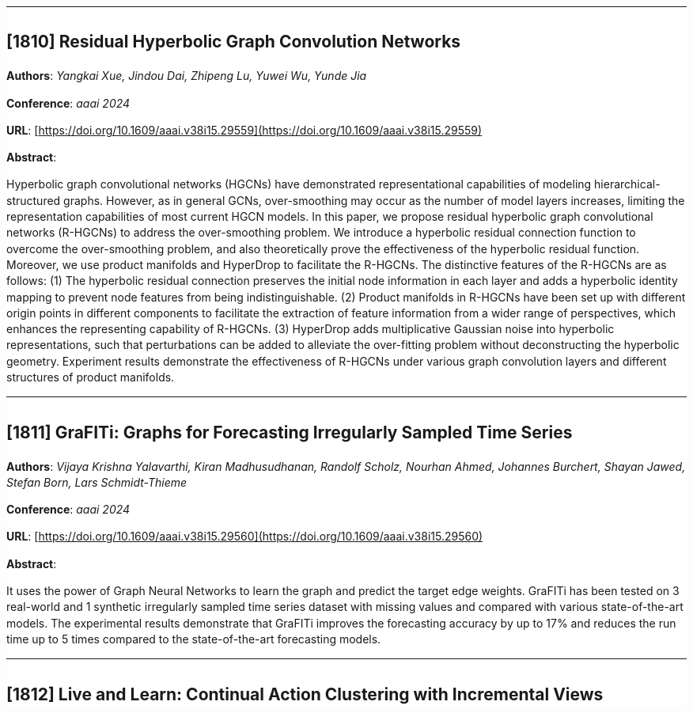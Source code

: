 ----

## [1810] Residual Hyperbolic Graph Convolution Networks

**Authors**: *Yangkai Xue, Jindou Dai, Zhipeng Lu, Yuwei Wu, Yunde Jia*

**Conference**: *aaai 2024*

**URL**: [https://doi.org/10.1609/aaai.v38i15.29559](https://doi.org/10.1609/aaai.v38i15.29559)

**Abstract**:

Hyperbolic graph convolutional networks (HGCNs) have demonstrated representational capabilities of modeling hierarchical-structured graphs. However, as in general GCNs, over-smoothing may occur as the number of model layers increases, limiting the representation capabilities of most current HGCN models. In this paper, we propose residual hyperbolic graph convolutional networks (R-HGCNs) to address the over-smoothing problem. We introduce a hyperbolic residual connection function to overcome the over-smoothing problem, and also theoretically prove the effectiveness of the hyperbolic residual function. Moreover, we use product manifolds and HyperDrop to facilitate the R-HGCNs. The distinctive features of the R-HGCNs are as follows: (1) The hyperbolic residual connection preserves the initial node information in each layer and adds a hyperbolic identity mapping to prevent node features from being indistinguishable. (2) Product manifolds in R-HGCNs have been set up with different origin points in different components to facilitate the extraction of feature information from a wider range of perspectives, which enhances the representing capability of R-HGCNs. (3) HyperDrop adds multiplicative Gaussian noise into hyperbolic representations, such that perturbations can be added to alleviate the over-fitting problem without deconstructing the hyperbolic geometry.
Experiment results demonstrate the effectiveness of R-HGCNs under various graph convolution layers and different structures of product manifolds.

----

## [1811] GraFITi: Graphs for Forecasting Irregularly Sampled Time Series

**Authors**: *Vijaya Krishna Yalavarthi, Kiran Madhusudhanan, Randolf Scholz, Nourhan Ahmed, Johannes Burchert, Shayan Jawed, Stefan Born, Lars Schmidt-Thieme*

**Conference**: *aaai 2024*

**URL**: [https://doi.org/10.1609/aaai.v38i15.29560](https://doi.org/10.1609/aaai.v38i15.29560)

**Abstract**:

It uses the power of Graph Neural Networks to learn the graph and predict the target edge weights. GraFITi has been tested on 3 real-world and 1 synthetic irregularly sampled time series dataset with missing values and compared with various state-of-the-art models. The experimental results demonstrate that GraFITi improves the forecasting accuracy by up to 17% and reduces the run time up to 5 times compared to the state-of-the-art forecasting models.

----

## [1812] Live and Learn: Continual Action Clustering with Incremental Views

